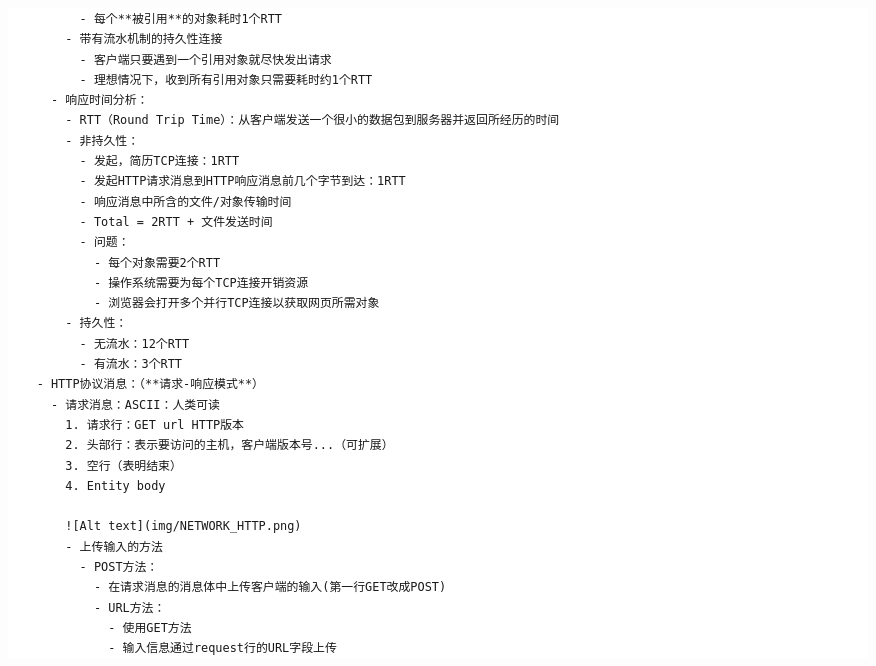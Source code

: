               - 每个**被引用**的对象耗时1个RTT
            - 带有流水机制的持久性连接
              - 客户端只要遇到一个引用对象就尽快发出请求
              - 理想情况下，收到所有引用对象只需要耗时约1个RTT
          - 响应时间分析：
            - RTT（Round Trip Time）：从客户端发送一个很小的数据包到服务器并返回所经历的时间
            - 非持久性：
              - 发起，简历TCP连接：1RTT
              - 发起HTTP请求消息到HTTP响应消息前几个字节到达：1RTT
              - 响应消息中所含的文件/对象传输时间
              - Total = 2RTT + 文件发送时间
              - 问题：
                - 每个对象需要2个RTT
                - 操作系统需要为每个TCP连接开销资源
                - 浏览器会打开多个并行TCP连接以获取网页所需对象
            - 持久性：
              - 无流水：12个RTT
              - 有流水：3个RTT
        - HTTP协议消息：（**请求-响应模式**）
          - 请求消息：ASCII：人类可读
            1. 请求行：GET url HTTP版本
            2. 头部行：表示要访问的主机，客户端版本号...（可扩展）
            3. 空行（表明结束）
            4. Entity body
            
            ![Alt text](img/NETWORK_HTTP.png)
            - 上传输入的方法
              - POST方法：
                - 在请求消息的消息体中上传客户端的输入(第一行GET改成POST)
                - URL方法：
                  - 使用GET方法
                  - 输入信息通过request行的URL字段上传
                  